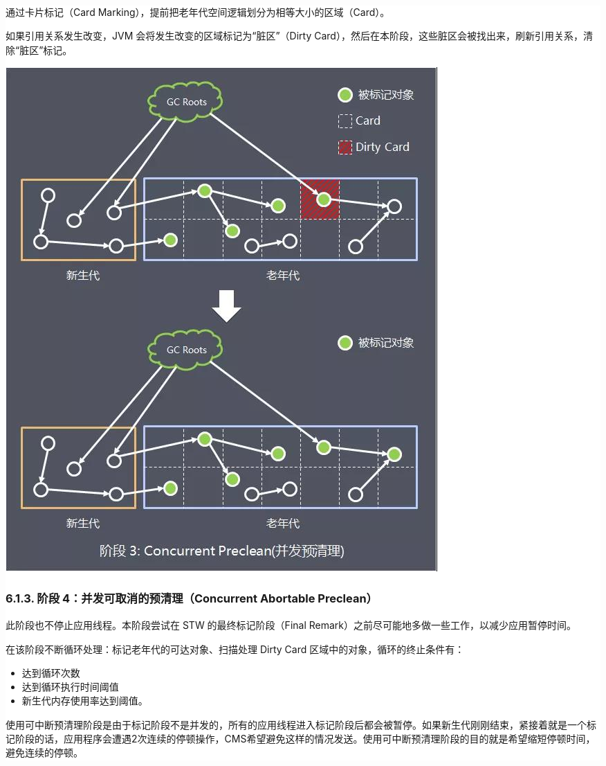 通过卡片标记（Card Marking），提前把老年代空间逻辑划分为相等大小的区域（Card）。

如果引用关系发生改变，JVM 会将发生改变的区域标记为“脏区”（Dirty Card），然后在本阶段，这些脏区会被找出来，刷新引用关系，清除“脏区”标记。

![](/assets/images/posts/garbage-collector/garbage-collector-8.jpg)

### 6.1.3. 阶段 4：并发可取消的预清理（Concurrent Abortable Preclean）
此阶段也不停止应用线程。本阶段尝试在 STW 的最终标记阶段（Final Remark）之前尽可能地多做一些工作，以减少应用暂停时间。

在该阶段不断循环处理：标记老年代的可达对象、扫描处理 Dirty Card 区域中的对象，循环的终止条件有：

- 达到循环次数
- 达到循环执行时间阈值
- 新生代内存使用率达到阈值。

使用可中断预清理阶段是由于标记阶段不是并发的，所有的应用线程进入标记阶段后都会被暂停。如果新生代刚刚结束，紧接着就是一个标记阶段的话，应用程序会遭遇2次连续的停顿操作，CMS希望避免这样的情况发送。使用可中断预清理阶段的目的就是希望缩短停顿时间，避免连续的停顿。
